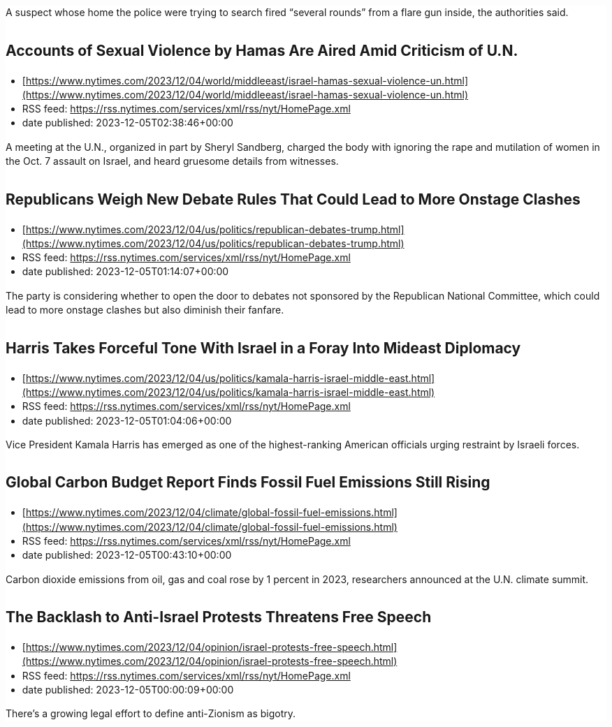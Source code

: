 A suspect whose home the police were trying to search fired “several rounds” from a flare gun inside, the authorities said.

## Accounts of Sexual Violence by Hamas Are Aired Amid Criticism of U.N.
 - [https://www.nytimes.com/2023/12/04/world/middleeast/israel-hamas-sexual-violence-un.html](https://www.nytimes.com/2023/12/04/world/middleeast/israel-hamas-sexual-violence-un.html)
 - RSS feed: https://rss.nytimes.com/services/xml/rss/nyt/HomePage.xml
 - date published: 2023-12-05T02:38:46+00:00

A meeting at the U.N., organized in part by Sheryl Sandberg, charged the body with ignoring the rape and mutilation of women in the Oct. 7 assault on Israel, and heard gruesome details from witnesses.

## Republicans Weigh New Debate Rules That Could Lead to More Onstage Clashes
 - [https://www.nytimes.com/2023/12/04/us/politics/republican-debates-trump.html](https://www.nytimes.com/2023/12/04/us/politics/republican-debates-trump.html)
 - RSS feed: https://rss.nytimes.com/services/xml/rss/nyt/HomePage.xml
 - date published: 2023-12-05T01:14:07+00:00

The party is considering whether to open the door to debates not sponsored by the Republican National Committee, which could lead to more onstage clashes but also diminish their fanfare.

## Harris Takes Forceful Tone With Israel in a Foray Into Mideast Diplomacy
 - [https://www.nytimes.com/2023/12/04/us/politics/kamala-harris-israel-middle-east.html](https://www.nytimes.com/2023/12/04/us/politics/kamala-harris-israel-middle-east.html)
 - RSS feed: https://rss.nytimes.com/services/xml/rss/nyt/HomePage.xml
 - date published: 2023-12-05T01:04:06+00:00

Vice President Kamala Harris has emerged as one of the highest-ranking American officials urging restraint by Israeli forces.

## Global Carbon Budget Report Finds Fossil Fuel Emissions Still Rising
 - [https://www.nytimes.com/2023/12/04/climate/global-fossil-fuel-emissions.html](https://www.nytimes.com/2023/12/04/climate/global-fossil-fuel-emissions.html)
 - RSS feed: https://rss.nytimes.com/services/xml/rss/nyt/HomePage.xml
 - date published: 2023-12-05T00:43:10+00:00

Carbon dioxide emissions from oil, gas and coal rose by 1 percent in 2023, researchers announced at the U.N. climate summit.

## The Backlash to Anti-Israel Protests Threatens Free Speech
 - [https://www.nytimes.com/2023/12/04/opinion/israel-protests-free-speech.html](https://www.nytimes.com/2023/12/04/opinion/israel-protests-free-speech.html)
 - RSS feed: https://rss.nytimes.com/services/xml/rss/nyt/HomePage.xml
 - date published: 2023-12-05T00:00:09+00:00

There’s a growing legal effort to define anti-Zionism as bigotry.

